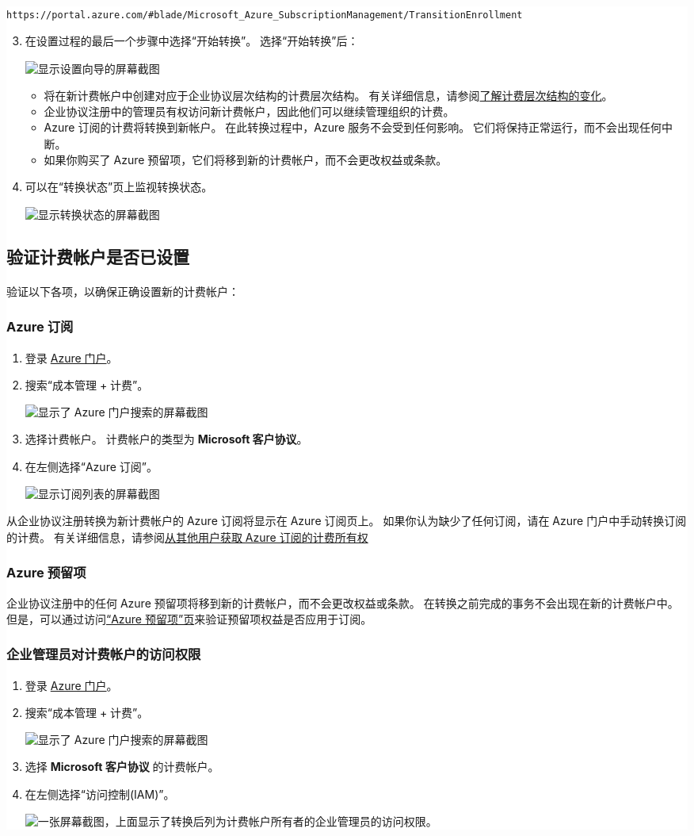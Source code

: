    `https://portal.azure.com/#blade/Microsoft_Azure_SubscriptionManagement/TransitionEnrollment`

3. 在设置过程的最后一个步骤中选择“开始转换”。  选择“开始转换”后：

    ![显示设置向导的屏幕截图](./media/mca-setup-account/ea-mca-set-up-wizard.png)

    - 将在新计费帐户中创建对应于企业协议层次结构的计费层次结构。 有关详细信息，请参阅[了解计费层次结构的变化](#understand-changes-to-your-billing-hierarchy)。
    - 企业协议注册中的管理员有权访问新计费帐户，因此他们可以继续管理组织的计费。
    - Azure 订阅的计费将转换到新帐户。 在此转换过程中，Azure 服务不会受到任何影响。  它们将保持正常运行，而不会出现任何中断。
    - 如果你购买了 Azure 预留项，它们将移到新的计费帐户，而不会更改权益或条款。

4. 可以在“转换状态”页上监视转换状态。 

   ![显示转换状态的屏幕截图](./media/mca-setup-account/ea-mca-set-up-status.png)

## <a name="validate-billing-account-setup"></a>验证计费帐户是否已设置

 验证以下各项，以确保正确设置新的计费帐户：

### <a name="azure-subscriptions"></a>Azure 订阅

1. 登录 [Azure 门户](https://portal.azure.com)。

2. 搜索“成本管理 + 计费”。

   ![显示了 Azure 门户搜索的屏幕截图](./media/mca-setup-account/search-cmb.png)

3. 选择计费帐户。 计费帐户的类型为 **Microsoft 客户协议**。

4. 在左侧选择“Azure 订阅”。 

   ![显示订阅列表的屏幕截图](./media/mca-setup-account/mca-subscriptions-post-transition.png)

从企业协议注册转换为新计费帐户的 Azure 订阅将显示在 Azure 订阅页上。 如果你认为缺少了任何订阅，请在 Azure 门户中手动转换订阅的计费。 有关详细信息，请参阅[从其他用户获取 Azure 订阅的计费所有权](mca-request-billing-ownership.md)

### <a name="azure-reservations"></a>Azure 预留项

企业协议注册中的任何 Azure 预留项将移到新的计费帐户，而不会更改权益或条款。 在转换之前完成的事务不会出现在新的计费帐户中。 但是，可以通过访问[“Azure 预留项”页](https://portal.azure.com/#blade/Microsoft_Azure_Reservations/ReservationsBrowseBlade)来验证预留项权益是否应用于订阅。

### <a name="access-of-enterprise-administrators-on-the-billing-account"></a>企业管理员对计费帐户的访问权限

1. 登录 [Azure 门户](https://portal.azure.com)。

2. 搜索“成本管理 + 计费”。

   ![显示了 Azure 门户搜索的屏幕截图](./media/mca-setup-account/search-cmb.png)

3. 选择 **Microsoft 客户协议** 的计费帐户。

4. 在左侧选择“访问控制(IAM)”。 

   ![一张屏幕截图，上面显示了转换后列为计费帐户所有者的企业管理员的访问权限。](./media/mca-setup-account/mca-ea-admins-ba-access-post-transition.png)
